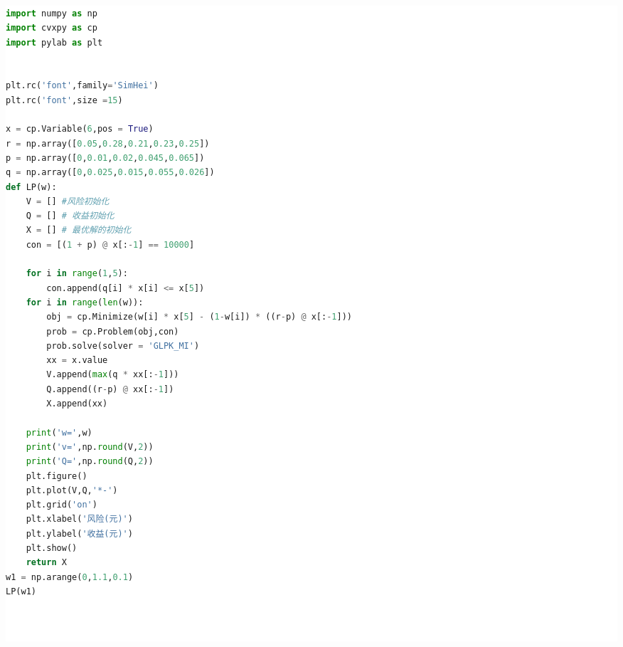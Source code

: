 

```python
import numpy as np
import cvxpy as cp
import pylab as plt


plt.rc('font',family='SimHei')
plt.rc('font',size =15)

x = cp.Variable(6,pos = True)
r = np.array([0.05,0.28,0.21,0.23,0.25])
p = np.array([0,0.01,0.02,0.045,0.065])
q = np.array([0,0.025,0.015,0.055,0.026])
def LP(w):
    V = [] #风险初始化
    Q = [] # 收益初始化
    X = [] # 最优解的初始化
    con = [(1 + p) @ x[:-1] == 10000]

    for i in range(1,5):
        con.append(q[i] * x[i] <= x[5])
    for i in range(len(w)):
        obj = cp.Minimize(w[i] * x[5] - (1-w[i]) * ((r-p) @ x[:-1]))
        prob = cp.Problem(obj,con)
        prob.solve(solver = 'GLPK_MI') 
        xx = x.value
        V.append(max(q * xx[:-1]))
        Q.append((r-p) @ xx[:-1])
        X.append(xx)
    
    print('w=',w)
    print('v=',np.round(V,2))
    print('Q=',np.round(Q,2))
    plt.figure()
    plt.plot(V,Q,'*-')
    plt.grid('on')
    plt.xlabel('风险(元)')
    plt.ylabel('收益(元)')
    plt.show()
    return X
w1 = np.arange(0,1.1,0.1)
LP(w1)





```



